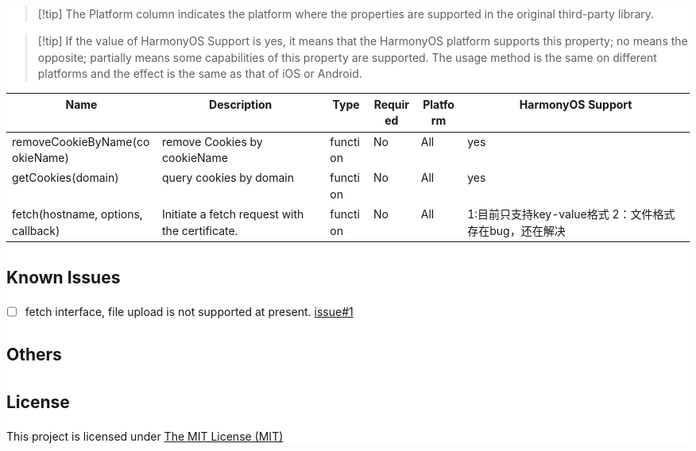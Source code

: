 > [!tip] The Platform column indicates the platform where the properties are supported in the original third-party library.

> [!tip] If the value of HarmonyOS Support is yes, it means that the HarmonyOS platform supports this property; no means the opposite; partially means some capabilities of this property are supported. The usage method is the same on different platforms and the effect is the same as that of iOS or Android.

| Name                                | Description                                    | Type      | Required | Platform   | HarmonyOS Support                     |
|-------------------------------------|------------------------------------------------|-----------| -------- |------------|---------------------------------------|
| removeCookieByName(cookieName)      | remove Cookies by cookieName                   | function  | No       | All        | yes                                   |
| getCookies(domain)                  | query cookies by domain                        | function  | No       | All        | yes                                   |
| fetch(hostname, options, callback)  | Initiate a fetch request with the certificate. | function  | No       | All        | 1:目前只支持key-value格式 2：文件格式存在bug，还在解决   |


## Known Issues
- [ ] fetch interface, file upload is not supported at present. [issue#1](https://github.com/react-native-oh-library/react-native-ssl-pinning/issues/4)

## Others

## License

This project is licensed under [The MIT License (MIT)](https://github.com/MaxToyberman/react-native-ssl-pinning/blob/master/LICENSE)
